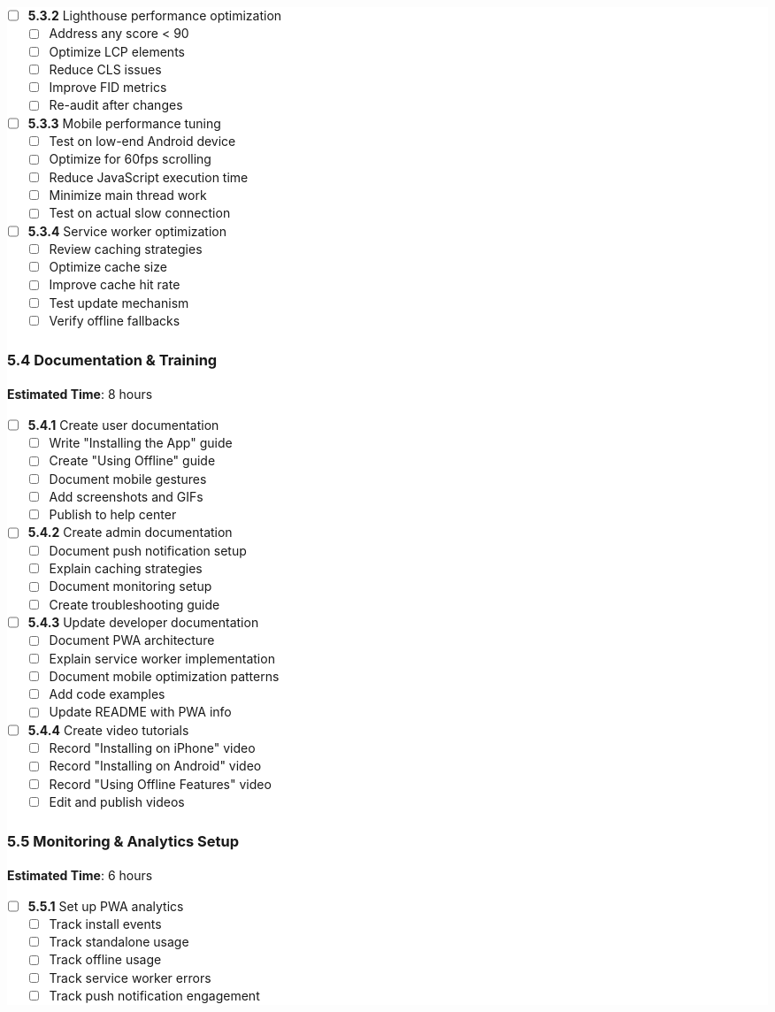- [ ] **5.3.2** Lighthouse performance optimization
  - [ ] Address any score < 90
  - [ ] Optimize LCP elements
  - [ ] Reduce CLS issues
  - [ ] Improve FID metrics
  - [ ] Re-audit after changes

- [ ] **5.3.3** Mobile performance tuning
  - [ ] Test on low-end Android device
  - [ ] Optimize for 60fps scrolling
  - [ ] Reduce JavaScript execution time
  - [ ] Minimize main thread work
  - [ ] Test on actual slow connection

- [ ] **5.3.4** Service worker optimization
  - [ ] Review caching strategies
  - [ ] Optimize cache size
  - [ ] Improve cache hit rate
  - [ ] Test update mechanism
  - [ ] Verify offline fallbacks

### 5.4 Documentation & Training
**Estimated Time**: 8 hours

- [ ] **5.4.1** Create user documentation
  - [ ] Write "Installing the App" guide
  - [ ] Create "Using Offline" guide
  - [ ] Document mobile gestures
  - [ ] Add screenshots and GIFs
  - [ ] Publish to help center

- [ ] **5.4.2** Create admin documentation
  - [ ] Document push notification setup
  - [ ] Explain caching strategies
  - [ ] Document monitoring setup
  - [ ] Create troubleshooting guide

- [ ] **5.4.3** Update developer documentation
  - [ ] Document PWA architecture
  - [ ] Explain service worker implementation
  - [ ] Document mobile optimization patterns
  - [ ] Add code examples
  - [ ] Update README with PWA info

- [ ] **5.4.4** Create video tutorials
  - [ ] Record "Installing on iPhone" video
  - [ ] Record "Installing on Android" video
  - [ ] Record "Using Offline Features" video
  - [ ] Edit and publish videos

### 5.5 Monitoring & Analytics Setup
**Estimated Time**: 6 hours

- [ ] **5.5.1** Set up PWA analytics
  - [ ] Track install events
  - [ ] Track standalone usage
  - [ ] Track offline usage
  - [ ] Track service worker errors
  - [ ] Track push notification engagement
